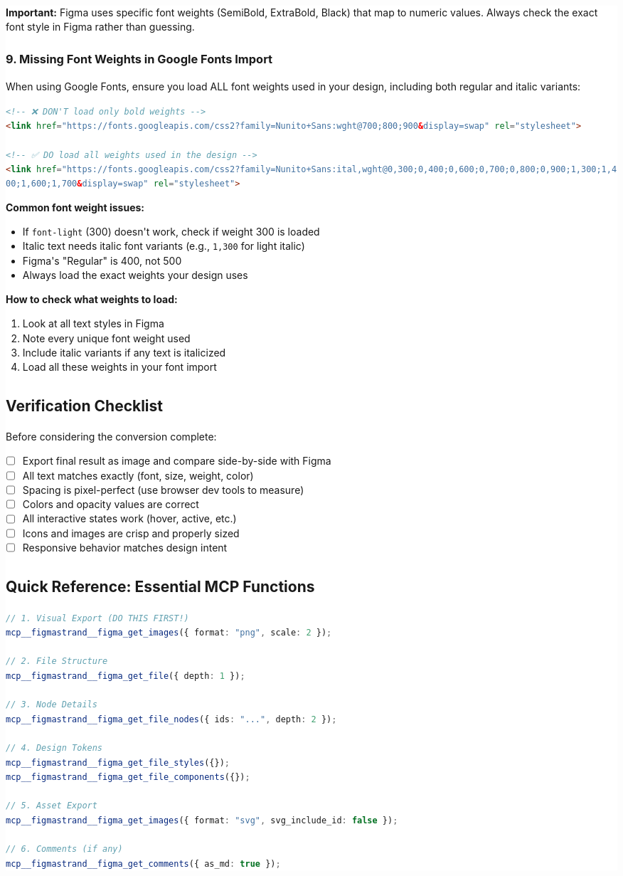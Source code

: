 **Important:** Figma uses specific font weights (SemiBold, ExtraBold, Black) that map to numeric values. Always check the exact font style in Figma rather than guessing.

### 9. **Missing Font Weights in Google Fonts Import**

When using Google Fonts, ensure you load ALL font weights used in your design, including both regular and italic variants:

```html
<!-- ❌ DON'T load only bold weights -->
<link href="https://fonts.googleapis.com/css2?family=Nunito+Sans:wght@700;800;900&display=swap" rel="stylesheet">

<!-- ✅ DO load all weights used in the design -->
<link href="https://fonts.googleapis.com/css2?family=Nunito+Sans:ital,wght@0,300;0,400;0,600;0,700;0,800;0,900;1,300;1,400;1,600;1,700&display=swap" rel="stylesheet">
```

**Common font weight issues:**
- If `font-light` (300) doesn't work, check if weight 300 is loaded
- Italic text needs italic font variants (e.g., `1,300` for light italic)
- Figma's "Regular" is 400, not 500
- Always load the exact weights your design uses

**How to check what weights to load:**
1. Look at all text styles in Figma
2. Note every unique font weight used
3. Include italic variants if any text is italicized
4. Load all these weights in your font import

## Verification Checklist

Before considering the conversion complete:

- [ ] Export final result as image and compare side-by-side with Figma
- [ ] All text matches exactly (font, size, weight, color)
- [ ] Spacing is pixel-perfect (use browser dev tools to measure)
- [ ] Colors and opacity values are correct
- [ ] All interactive states work (hover, active, etc.)
- [ ] Icons and images are crisp and properly sized
- [ ] Responsive behavior matches design intent

## Quick Reference: Essential MCP Functions

```typescript
// 1. Visual Export (DO THIS FIRST!)
mcp__figmastrand__figma_get_images({ format: "png", scale: 2 });

// 2. File Structure
mcp__figmastrand__figma_get_file({ depth: 1 });

// 3. Node Details
mcp__figmastrand__figma_get_file_nodes({ ids: "...", depth: 2 });

// 4. Design Tokens
mcp__figmastrand__figma_get_file_styles({});
mcp__figmastrand__figma_get_file_components({});

// 5. Asset Export
mcp__figmastrand__figma_get_images({ format: "svg", svg_include_id: false });

// 6. Comments (if any)
mcp__figmastrand__figma_get_comments({ as_md: true });
```
